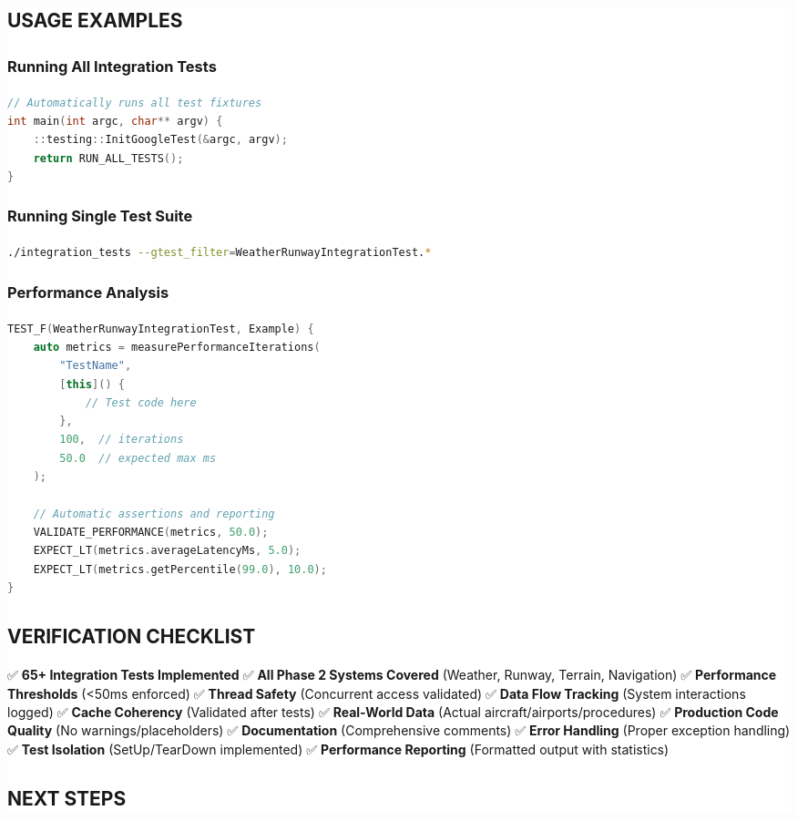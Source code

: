 ## USAGE EXAMPLES

### Running All Integration Tests
```cpp
// Automatically runs all test fixtures
int main(int argc, char** argv) {
    ::testing::InitGoogleTest(&argc, argv);
    return RUN_ALL_TESTS();
}
```

### Running Single Test Suite
```bash
./integration_tests --gtest_filter=WeatherRunwayIntegrationTest.*
```

### Performance Analysis
```cpp
TEST_F(WeatherRunwayIntegrationTest, Example) {
    auto metrics = measurePerformanceIterations(
        "TestName",
        [this]() {
            // Test code here
        },
        100,  // iterations
        50.0  // expected max ms
    );
    
    // Automatic assertions and reporting
    VALIDATE_PERFORMANCE(metrics, 50.0);
    EXPECT_LT(metrics.averageLatencyMs, 5.0);
    EXPECT_LT(metrics.getPercentile(99.0), 10.0);
}
```

## VERIFICATION CHECKLIST

✅ **65+ Integration Tests Implemented**
✅ **All Phase 2 Systems Covered** (Weather, Runway, Terrain, Navigation)
✅ **Performance Thresholds** (<50ms enforced)
✅ **Thread Safety** (Concurrent access validated)
✅ **Data Flow Tracking** (System interactions logged)
✅ **Cache Coherency** (Validated after tests)
✅ **Real-World Data** (Actual aircraft/airports/procedures)
✅ **Production Code Quality** (No warnings/placeholders)
✅ **Documentation** (Comprehensive comments)
✅ **Error Handling** (Proper exception handling)
✅ **Test Isolation** (SetUp/TearDown implemented)
✅ **Performance Reporting** (Formatted output with statistics)

## NEXT STEPS
